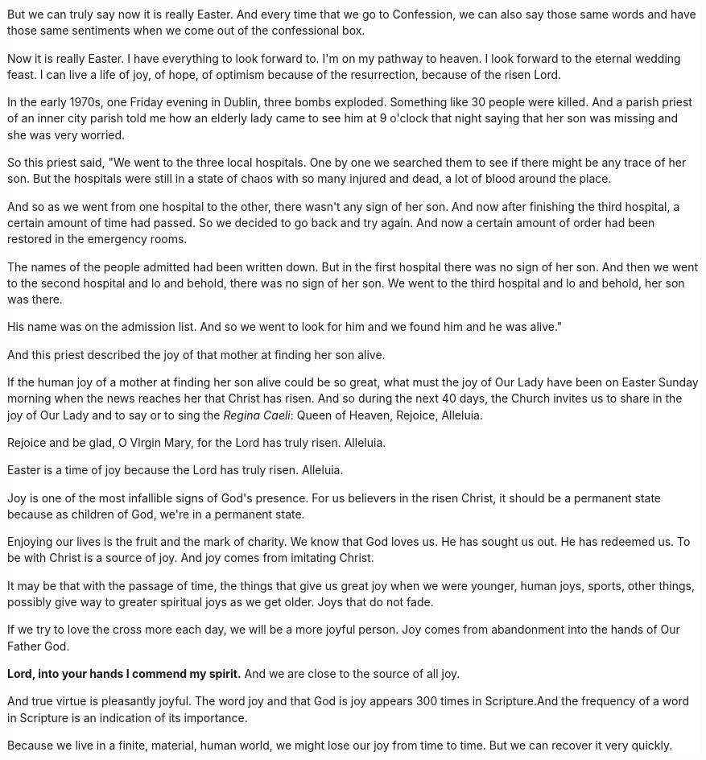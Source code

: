 But we can truly say now it is really Easter. And every time that we go to Confession, we can also say those same words and have those same sentiments when we come out of the confessional box.

Now it is really Easter. I have everything to look forward to. I\'m on my pathway to heaven. I look forward to the eternal wedding feast. I can live a life of joy, of hope, of optimism because of the resurrection, because of the risen Lord.

In the early 1970s, one Friday evening in Dublin, three bombs exploded. Something like 30 people were killed. And a parish priest of an inner city parish told me how an elderly lady came to see him at 9 o\'clock that night saying that her son was missing and she was very worried.

So this priest said, "We went to the three local hospitals. One by one we searched them to see if there might be any trace of her son. But the hospitals were still in a state of chaos with so many injured and dead, a lot of blood around the place.

And so as we went from one hospital to the other, there wasn\'t any sign of her son. And now after finishing the third hospital, a certain amount of time had passed. So we decided to go back and try again. And now a certain amount of order had been restored in the emergency rooms.

The names of the people admitted had been written down. But in the first hospital there was no sign of her son. And then we went to the second hospital and lo and behold, there was no sign of her son. We went to the third hospital and lo and behold, her son was there.

His name was on the admission list. And so we went to look for him and we found him and he was alive."

And this priest described the joy of that mother at finding her son alive.

If the human joy of a mother at finding her son alive could be so great, what must the joy of Our Lady have been on Easter Sunday morning when the news reaches her that Christ has risen. And so during the next 40 days, the Church invites us to share in the joy of Our Lady and to say or to sing the *Regina Caeli*: Queen of Heaven, Rejoice, Alleluia.

Rejoice and be glad, O Virgin Mary, for the Lord has truly risen. Alleluia.

Easter is a time of joy because the Lord has truly risen. Alleluia.

Joy is one of the most infallible signs of God\'s presence. For us believers in the risen Christ, it should be a permanent state because as children of God, we\'re in a permanent state.

Enjoying our lives is the fruit and the mark of charity. We know that God loves us. He has sought us out. He has redeemed us. To be with Christ is a source of joy. And joy comes from imitating Christ.

It may be that with the passage of time, the things that give us great joy when we were younger, human joys, sports, other things, possibly give way to greater spiritual joys as we get older. Joys that do not fade.

If we try to love the cross more each day, we will be a more joyful person. Joy comes from abandonment into the hands of Our Father God.

**Lord, into your hands I commend my spirit.** And we are close to the source of all joy.

And true virtue is pleasantly joyful. The word joy and that God is joy appears 300 times in Scripture.And the frequency of a word in Scripture is an indication of its importance.

Because we live in a finite, material, human world, we might lose our joy from time to time. But we can recover it very quickly.
